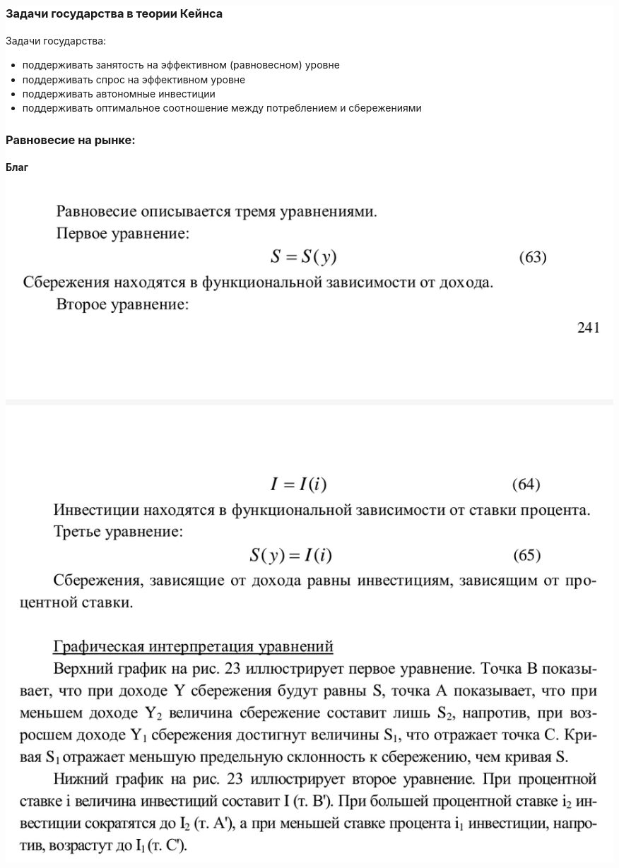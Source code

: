 ### **Задачи государства в теории Кейнса**
Задачи государства:
* поддерживать занятость на эффективном (равновесном) уровне
* поддерживать спрос на эффективном уровне 
* поддерживать автономные инвестиции
* поддерживать оптимальное соотношение между потреблением и сбережениями

### **Равновесие на рынке:**
**Благ**

![](img/tick_13_04.jpg)
